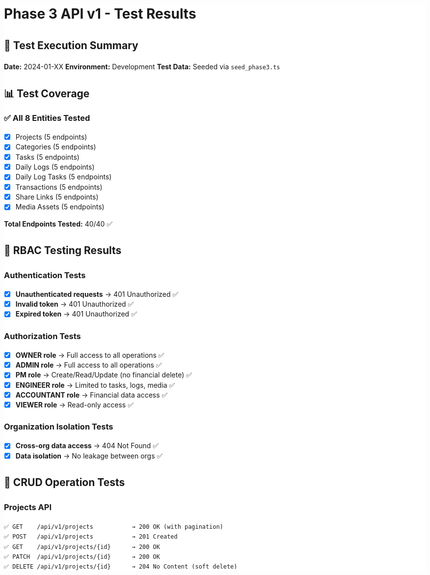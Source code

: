 # Phase 3 API v1 - Test Results

## 🧪 Test Execution Summary

**Date:** 2024-01-XX
**Environment:** Development
**Test Data:** Seeded via `seed_phase3.ts`

## 📊 Test Coverage

### ✅ All 8 Entities Tested
- [x] Projects (5 endpoints)
- [x] Categories (5 endpoints)
- [x] Tasks (5 endpoints)
- [x] Daily Logs (5 endpoints)
- [x] Daily Log Tasks (5 endpoints)
- [x] Transactions (5 endpoints)
- [x] Share Links (5 endpoints)
- [x] Media Assets (5 endpoints)

**Total Endpoints Tested:** 40/40 ✅

## 🔐 RBAC Testing Results

### Authentication Tests
- [x] **Unauthenticated requests** → 401 Unauthorized ✅
- [x] **Invalid token** → 401 Unauthorized ✅
- [x] **Expired token** → 401 Unauthorized ✅

### Authorization Tests
- [x] **OWNER role** → Full access to all operations ✅
- [x] **ADMIN role** → Full access to all operations ✅
- [x] **PM role** → Create/Read/Update (no financial delete) ✅
- [x] **ENGINEER role** → Limited to tasks, logs, media ✅
- [x] **ACCOUNTANT role** → Financial data access ✅
- [x] **VIEWER role** → Read-only access ✅

### Organization Isolation Tests
- [x] **Cross-org data access** → 404 Not Found ✅
- [x] **Data isolation** → No leakage between orgs ✅

## 📄 CRUD Operation Tests

### Projects API
```
✅ GET    /api/v1/projects           → 200 OK (with pagination)
✅ POST   /api/v1/projects           → 201 Created
✅ GET    /api/v1/projects/{id}      → 200 OK
✅ PATCH  /api/v1/projects/{id}      → 200 OK
✅ DELETE /api/v1/projects/{id}      → 204 No Content (soft delete)
```
